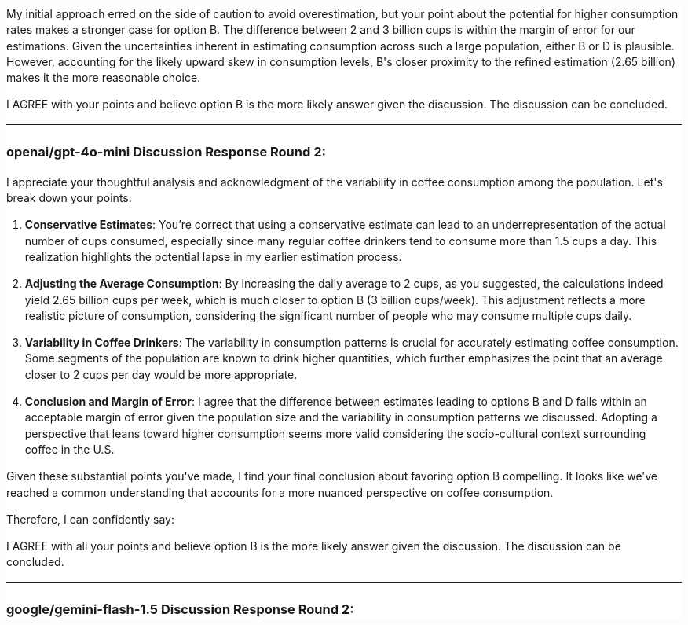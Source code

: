 My initial approach erred on the side of caution to avoid overestimation, but your point about the potential for higher consumption rates makes a stronger case for option B.  The difference between 2 and 3 billion cups is within the margin of error for our estimations. Given the uncertainties inherent in estimating consumption across such a large population, either B or D is plausible. However, accounting for the likely upward skew in consumption levels, B's closer proximity to the refined estimation (2.65 billion) makes it the more reasonable choice.

I AGREE with your points and believe option B is the more likely answer given the discussion.  The discussion can be concluded.



[//]: # (2024-11-17 19:46:02)

---




[//]: # (2024-11-17 19:46:10)
### openai/gpt-4o-mini Discussion Response Round 2:


[//]: # (2024-11-17 19:46:10)
I appreciate your thoughtful analysis and acknowledgment of the variability in coffee consumption among the population. Let's break down your points:

1. **Conservative Estimates**: You’re correct that using a conservative estimate can lead to an underrepresentation of the actual number of cups consumed, especially since many regular coffee drinkers tend to consume more than 1.5 cups a day. This realization highlights the potential lapse in my earlier estimation process.

2. **Adjusting the Average Consumption**: By increasing the daily average to 2 cups, as you suggested, the calculations indeed yield 2.65 billion cups per week, which is much closer to option B (3 billion cups/week). This adjustment reflects a more realistic picture of consumption, considering the significant number of people who may consume multiple cups daily.

3. **Variability in Coffee Drinkers**: The variability in consumption patterns is crucial for accurately estimating coffee consumption. Some segments of the population are known to drink higher quantities, which further emphasizes the point that an average closer to 2 cups per day would be more appropriate.

4. **Conclusion and Margin of Error**: I agree that the difference between estimates leading to options B and D falls within an acceptable margin of error given the population size and the variability in consumption patterns we discussed. Adopting a perspective that leans toward higher consumption seems more valid considering the socio-cultural context surrounding coffee in the U.S.

Given these substantial points you've made, I find your final conclusion about favoring option B compelling. It looks like we’ve reached a common understanding that accounts for a more nuanced perspective on coffee consumption.

Therefore, I can confidently say:

I AGREE with all your points and believe option B is the more likely answer given the discussion. The discussion can be concluded.


[//]: # (2024-11-17 19:46:10)

---




[//]: # (2024-11-17 19:46:12)
### google/gemini-flash-1.5 Discussion Response Round 2:


[//]: # (2024-11-17 19:45:40)
[//]: # (2024-11-17 19:45:40)
[//]: # (2024-11-17 19:45:40)
[//]: # (2024-11-17 19:45:40)
[//]: # (2024-11-17 19:45:40)
[//]: # (2024-11-17 19:45:40)
[//]: # (2024-11-17 19:45:47)
[//]: # (2024-11-17 19:45:47)
[//]: # (2024-11-17 19:45:47)
[//]: # (2024-11-17 19:45:51)
[//]: # (2024-11-17 19:45:51)
[//]: # (2024-11-17 19:45:51)
[//]: # (2024-11-17 19:45:58)
[//]: # (2024-11-17 19:45:58)
[//]: # (2024-11-17 19:45:58)
[//]: # (2024-11-17 19:46:17)
[//]: # (2024-11-17 19:46:17)
[//]: # (2024-11-17 19:46:17)
[//]: # (2024-11-17 19:46:18)
[//]: # (2024-11-17 19:46:18)
[//]: # (2024-11-17 19:46:18)
[//]: # (2024-11-17 19:46:26)
[//]: # (2024-11-17 19:46:26)
[//]: # (2024-11-17 19:46:26)
[//]: # (2024-11-17 19:46:29)
[//]: # (2024-11-17 19:46:29)
[//]: # (2024-11-17 19:46:29)
